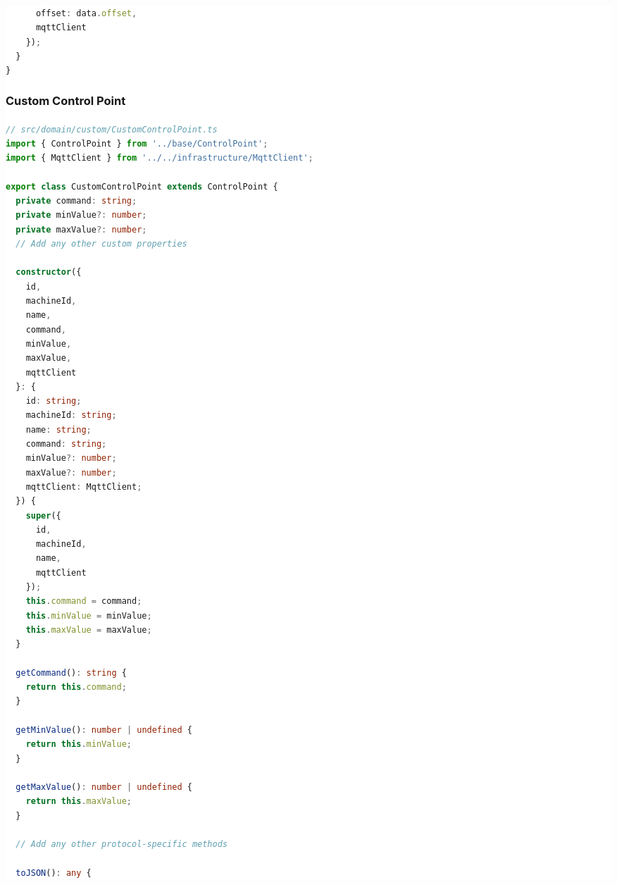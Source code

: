 ```typescript
      offset: data.offset,
      mqttClient
    });
  }
}
```

### Custom Control Point

```typescript
// src/domain/custom/CustomControlPoint.ts
import { ControlPoint } from '../base/ControlPoint';
import { MqttClient } from '../../infrastructure/MqttClient';

export class CustomControlPoint extends ControlPoint {
  private command: string;
  private minValue?: number;
  private maxValue?: number;
  // Add any other custom properties
  
  constructor({
    id,
    machineId,
    name,
    command,
    minValue,
    maxValue,
    mqttClient
  }: {
    id: string;
    machineId: string;
    name: string;
    command: string;
    minValue?: number;
    maxValue?: number;
    mqttClient: MqttClient;
  }) {
    super({
      id,
      machineId,
      name,
      mqttClient
    });
    this.command = command;
    this.minValue = minValue;
    this.maxValue = maxValue;
  }
  
  getCommand(): string {
    return this.command;
  }
  
  getMinValue(): number | undefined {
    return this.minValue;
  }
  
  getMaxValue(): number | undefined {
    return this.maxValue;
  }
  
  // Add any other protocol-specific methods
  
  toJSON(): any {
```